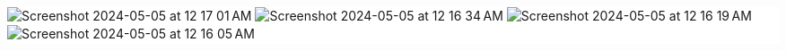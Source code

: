 <img width="1430" alt="Screenshot 2024-05-05 at 12 17 01 AM" src="https://github.com/JATHISWAR/Web3-Campaign-Contract/assets/43616428/8f9c88dc-a247-4fba-93b0-c8901e0e69cd">
<img width="1430" alt="Screenshot 2024-05-05 at 12 16 34 AM" src="https://github.com/JATHISWAR/Web3-Campaign-Contract/assets/43616428/2015d6d9-93e9-4e8c-b01d-4c966ccf7d08">
<img width="1430" alt="Screenshot 2024-05-05 at 12 16 19 AM" src="https://github.com/JATHISWAR/Web3-Campaign-Contract/assets/43616428/1440c6fd-dc23-4fec-b72a-8c1eb22f5fc6">
<img width="1430" alt="Screenshot 2024-05-05 at 12 16 05 AM" src="https://github.com/JATHISWAR/Web3-Campaign-Contract/assets/43616428/1b4a4766-bab0-4830-bc69-81d9cd93cb0c">


